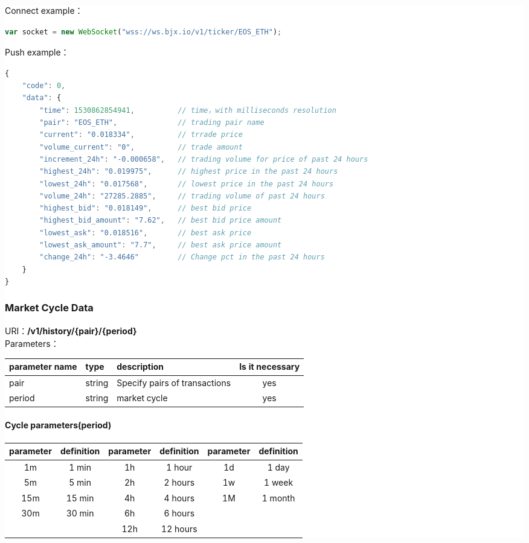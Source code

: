 Connect example：
``` javascript
var socket = new WebSocket("wss://ws.bjx.io/v1/ticker/EOS_ETH");
```

Push example：
``` javascript
{
    "code": 0,
    "data": {
        "time": 1530862854941,          // time，with milliseconds resolution
        "pair": "EOS_ETH",              // trading pair name
        "current": "0.018334",          // trrade price
        "volume_current": "0",          // trade amount
        "increment_24h": "-0.000658",   // trading volume for price of past 24 hours
        "highest_24h": "0.019975",      // highest price in the past 24 hours
        "lowest_24h": "0.017568",       // lowest price in the past 24 hours
        "volume_24h": "27285.2885",     // trading volume of past 24 hours
        "highest_bid": "0.018149",      // best bid price
        "highest_bid_amount": "7.62",   // best bid price amount
        "lowest_ask": "0.018516",       // best ask price
        "lowest_ask_amount": "7.7",     // best ask price amount
        "change_24h": "-3.4646"         // Change pct in the past 24 hours
    }
}
```





### Market Cycle Data 

URI：**/v1/history/{pair}/{period}**  
Parameters：

| parameter name         | type        | description | Is it necessary |
| ------------- |:------------- | :-----| :-----:|
| pair | string | Specify pairs of transactions | yes |
| period | string | market cycle | yes |

#### Cycle parameters(**period**)

|  parameter  | definition  |  parameter  | definition  |  parameter  | definition  |
| :---: | :---: | :---: | :---: | :---: | :---: |
|  1m   |  1 min  |  1h   |  1 hour  |  1d   |    1 day    |
|  5m   |  5 min  |  2h   |  2 hours  |  1w   |    1 week    |
|  15m  |  15 min |  4h   |  4 hours  |  1M   |    1 month    |
|  30m  |  30 min |  6h   |  6 hours  |
|       |         |  12h  |  12 hours |
